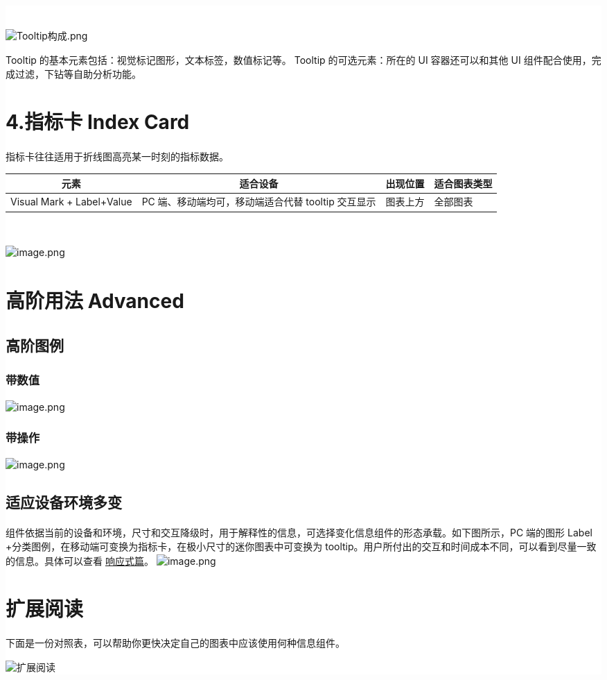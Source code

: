 <br />

![Tooltip构成.png](https://gw.alipayobjects.com/mdn/rms_a8a5bf/afts/img/A*DwQjTpXZZ_QAAAAAAAAAAAAAARQnAQ)

Tooltip 的基本元素包括：视觉标记图形，文本标签，数值标记等。 Tooltip 的可选元素：所在的 UI 容器还可以和其他 UI 组件配合使用，完成过滤，下钻等自助分析功能。 <br />

# 4.指标卡 Index Card

指标卡往往适用于折线图高亮某一时刻的指标数据。

| **元素** | **适合设备** | **出现位置** | **适合图表类型** |
| --- | --- | --- | --- |
| Visual Mark + Label+Value | PC 端、移动端均可，移动端适合代替 tooltip 交互显示 | 图表上方 | 全部图表 |

<br />

![image.png](https://gw.alipayobjects.com/mdn/rms_a8a5bf/afts/img/A*R1PXSYjVcx4AAAAAAAAAAAAAARQnAQ)

# 高阶用法 Advanced

## 高阶图例

### 带数值

![image.png](https://gw.alipayobjects.com/mdn/rms_a8a5bf/afts/img/A*baNBQYfa31sAAAAAAAAAAAAAARQnAQ)

### 带操作

![image.png](https://gw.alipayobjects.com/mdn/rms_a8a5bf/afts/img/A*wqzmS799Gm4AAAAAAAAAAAAAARQnAQ)

## 适应设备环境多变

组件依据当前的设备和环境，尺寸和交互降级时，用于解释性的信息，可选择变化信息组件的形态承载。如下图所示，PC 端的图形 Label +分类图例，在移动端可变换为指标卡，在极小尺寸的迷你图表中可变换为 tooltip。用户所付出的交互和时间成本不同，可以看到尽量一致的信息。具体可以查看 [响应式篇](../language/media)。 ![image.png](https://gw.alipayobjects.com/mdn/rms_a8a5bf/afts/img/A*ulwsQZ1i41MAAAAAAAAAAAAAARQnAQ)

# 扩展阅读

下面是一份对照表，可以帮助你更快决定自己的图表中应该使用何种信息组件。

![扩展阅读](https://gw.alipayobjects.com/mdn/rms_a8a5bf/afts/img/A*a3EqQ7KAh3YAAAAAAAAAAAAAARQnAQ)
